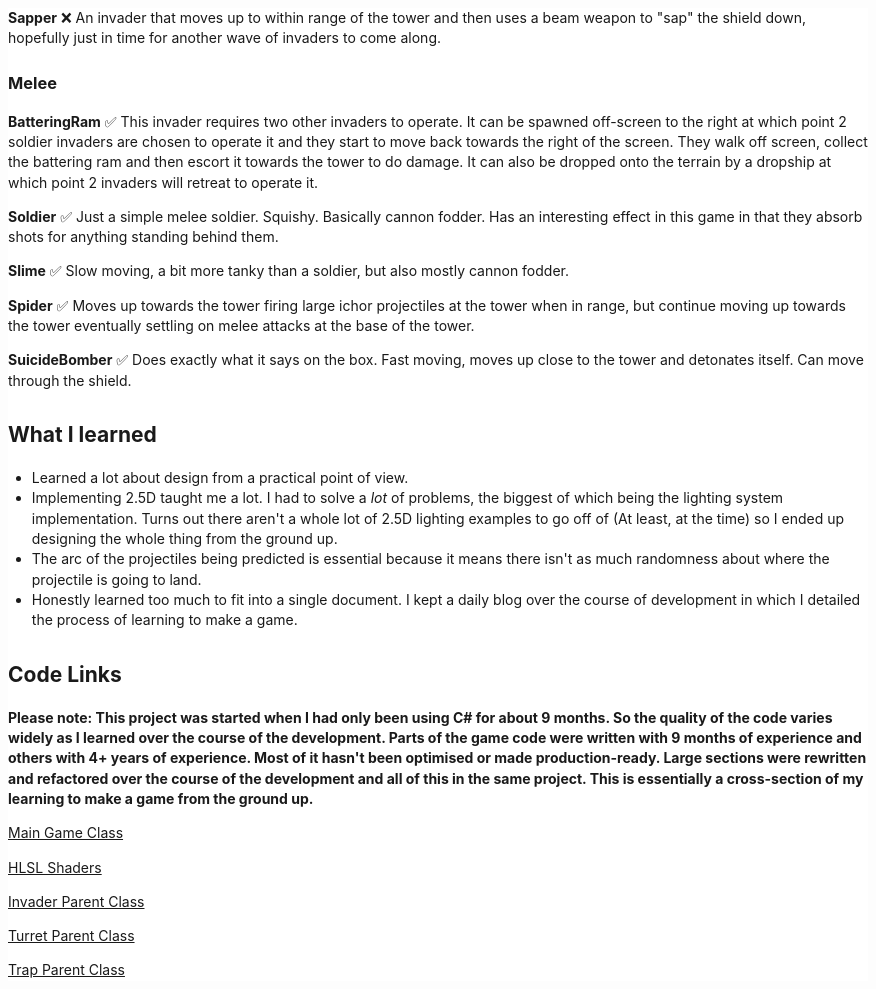 **Sapper** ❌ An invader that moves up to within range of the tower and then uses a beam weapon to "sap" the shield down, hopefully just in time for another wave of invaders to come along.


### Melee
**BatteringRam** ✅ This invader requires two other invaders to operate. It can be spawned off-screen to the right at which point 2 soldier invaders are chosen to operate it and they start to move back towards the right of the screen. They walk off screen, collect the battering ram and then escort it towards the tower to do damage. It can also be dropped onto the terrain by a dropship at which point 2 invaders will retreat to operate it.

**Soldier** ✅ Just a simple melee soldier. Squishy. Basically cannon fodder. Has an interesting effect in this game in that they absorb shots for anything standing behind them.

**Slime** ✅ Slow moving, a bit more tanky than a soldier, but also mostly cannon fodder.

**Spider** ✅ Moves up towards the tower firing large ichor projectiles at the tower when in range, but continue moving up towards the tower eventually settling on melee attacks at the base of the tower.

**SuicideBomber** ✅ Does exactly what it says on the box. Fast moving, moves up close to the tower and detonates itself. Can move through the shield.

## What I learned
- Learned a lot about design from a practical point of view.
- Implementing 2.5D taught me a lot. I had to solve a *lot* of problems, the biggest of which being the lighting system implementation. Turns out there aren't a whole lot of 2.5D lighting examples to go off of (At least, at the time) so I ended up designing the whole thing from the ground up. 
- The arc of the projectiles being predicted is essential because it means there isn't as much randomness about where the projectile is going to land.
- Honestly learned too much to fit into a single document. I kept a daily blog over the course of development in which I detailed the process of learning to make a game.

## Code Links
**Please note: This project was started when I had only been using C# for about 9 months. So the quality of the code varies widely as I learned over the course of the development. Parts of the game code were written with 9 months of experience and others with 4+ years of experience. Most of it hasn't been optimised or made production-ready. Large sections were rewritten and refactored over the course of the development and all of this in the same project. This is essentially a cross-section of my learning to make a game from the ground up.**

[Main Game Class](https://github.com/GryffDavid/GunsAndEmbers/blob/master/TowerDefensePrototype/TowerDefensePrototype/TowerDefensePrototype/Game1.cs)

[HLSL Shaders](https://github.com/GryffDavid/GunsAndEmbers/tree/master/TowerDefensePrototype/TowerDefensePrototypeContent/Shaders)

[Invader Parent Class](https://github.com/GryffDavid/GunsAndEmbers/blob/master/TowerDefensePrototype/TowerDefensePrototype/TowerDefensePrototype/Components/Invader.cs)

[Turret Parent Class](https://github.com/GryffDavid/GunsAndEmbers/blob/master/TowerDefensePrototype/TowerDefensePrototype/TowerDefensePrototype/Components/Turret.cs)

[Trap Parent Class](https://github.com/GryffDavid/GunsAndEmbers/blob/master/TowerDefensePrototype/TowerDefensePrototype/TowerDefensePrototype/Components/Trap.cs)

